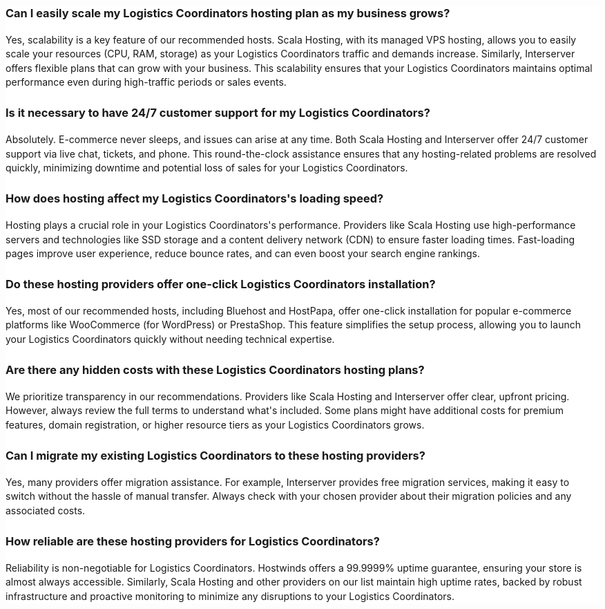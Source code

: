 ### Can I easily scale my Logistics Coordinators hosting plan as my business grows? 
Yes, scalability is a key feature of our recommended hosts. Scala Hosting, with its managed VPS hosting, allows you to easily scale your resources (CPU, RAM, storage) as your Logistics Coordinators traffic and demands increase. Similarly, Interserver offers flexible plans that can grow with your business. This scalability ensures that your Logistics Coordinators maintains optimal performance even during high-traffic periods or sales events.

### Is it necessary to have 24/7 customer support for my Logistics Coordinators? 
Absolutely. E-commerce never sleeps, and issues can arise at any time. Both Scala Hosting and Interserver offer 24/7 customer support via live chat, tickets, and phone. This round-the-clock assistance ensures that any hosting-related problems are resolved quickly, minimizing downtime and potential loss of sales for your Logistics Coordinators.

### How does hosting affect my Logistics Coordinators's loading speed? 
Hosting plays a crucial role in your Logistics Coordinators's performance. Providers like Scala Hosting use high-performance servers and technologies like SSD storage and a content delivery network (CDN) to ensure faster loading times. Fast-loading pages improve user experience, reduce bounce rates, and can even boost your search engine rankings.

### Do these hosting providers offer one-click Logistics Coordinators installation? 
Yes, most of our recommended hosts, including Bluehost and HostPapa, offer one-click installation for popular e-commerce platforms like WooCommerce (for WordPress) or PrestaShop. This feature simplifies the setup process, allowing you to launch your Logistics Coordinators quickly without needing technical expertise.

### Are there any hidden costs with these Logistics Coordinators hosting plans? 
We prioritize transparency in our recommendations. Providers like Scala Hosting and Interserver offer clear, upfront pricing. However, always review the full terms to understand what's included. Some plans might have additional costs for premium features, domain registration, or higher resource tiers as your Logistics Coordinators grows.

### Can I migrate my existing Logistics Coordinators to these hosting providers? 
Yes, many providers offer migration assistance. For example, Interserver provides free migration services, making it easy to switch without the hassle of manual transfer. Always check with your chosen provider about their migration policies and any associated costs.

### How reliable are these hosting providers for Logistics Coordinators? 
Reliability is non-negotiable for Logistics Coordinators. Hostwinds offers a 99.9999% uptime guarantee, ensuring your store is almost always accessible. Similarly, Scala Hosting and other providers on our list maintain high uptime rates, backed by robust infrastructure and proactive monitoring to minimize any disruptions to your Logistics Coordinators.
